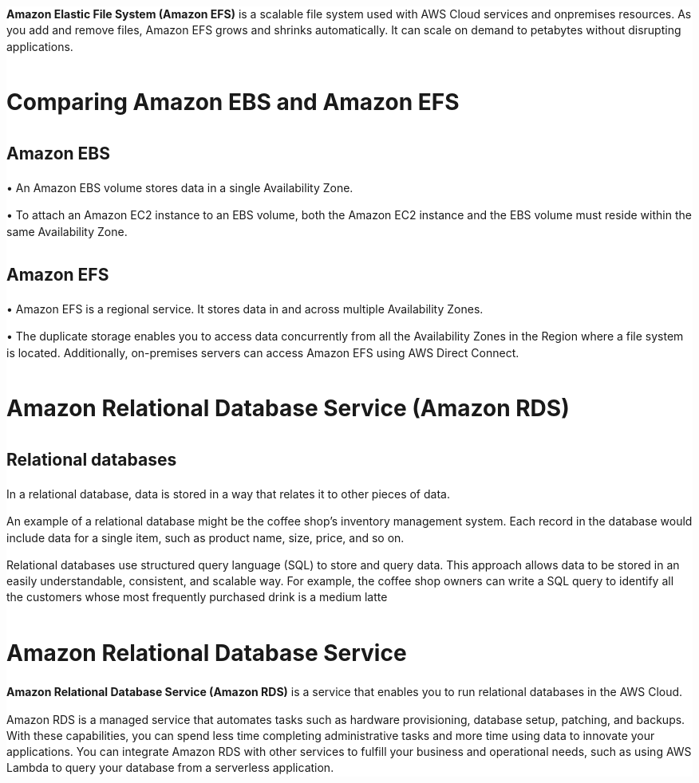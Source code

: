 **Amazon Elastic File System (Amazon EFS)** is a scalable file system used with AWS Cloud services and onpremises resources. As you add and remove files, Amazon EFS grows and shrinks automatically. It can scale on demand to petabytes without disrupting applications.  


# Comparing Amazon EBS and Amazon EFS 
  
## Amazon EBS

•	An Amazon EBS volume stores data in a single Availability Zone. 

•	To attach an Amazon EC2 instance to an EBS volume, both the Amazon EC2 instance and the EBS volume must reside within the same Availability Zone.

## Amazon EFS 

•	Amazon EFS is a regional service. It stores data in and across multiple Availability Zones.

•	The duplicate storage enables you to access data concurrently from all the Availability Zones in the Region where a file system is located. Additionally, on-premises servers can access Amazon EFS using AWS Direct Connect. 
  
 
 
# Amazon Relational Database Service (Amazon RDS) 
  
## Relational databases 

In a relational database, data is stored in a way that relates it to other pieces of data.  


An example of a relational database might be the coffee shop’s inventory management system. Each record in the database would include data for a single item, such as product name, size, price, and so on. 


Relational databases use structured query language (SQL) to store and query data. This approach allows data to be stored in an easily understandable, consistent, and scalable way. For example, the coffee shop owners can write a SQL query to identify all the customers whose most frequently purchased drink is a medium latte

  
 
# Amazon Relational Database Service 

**Amazon Relational Database Service (Amazon RDS)** is a service that enables you to run relational databases in the AWS Cloud.


Amazon RDS is a managed service that automates tasks such as hardware provisioning, database setup, patching, and backups. With these capabilities, you can spend less time completing administrative tasks and more time using data to innovate your applications. You can integrate Amazon RDS with other services to fulfill your business and operational needs, such as using AWS Lambda to query your database from a serverless application. 
